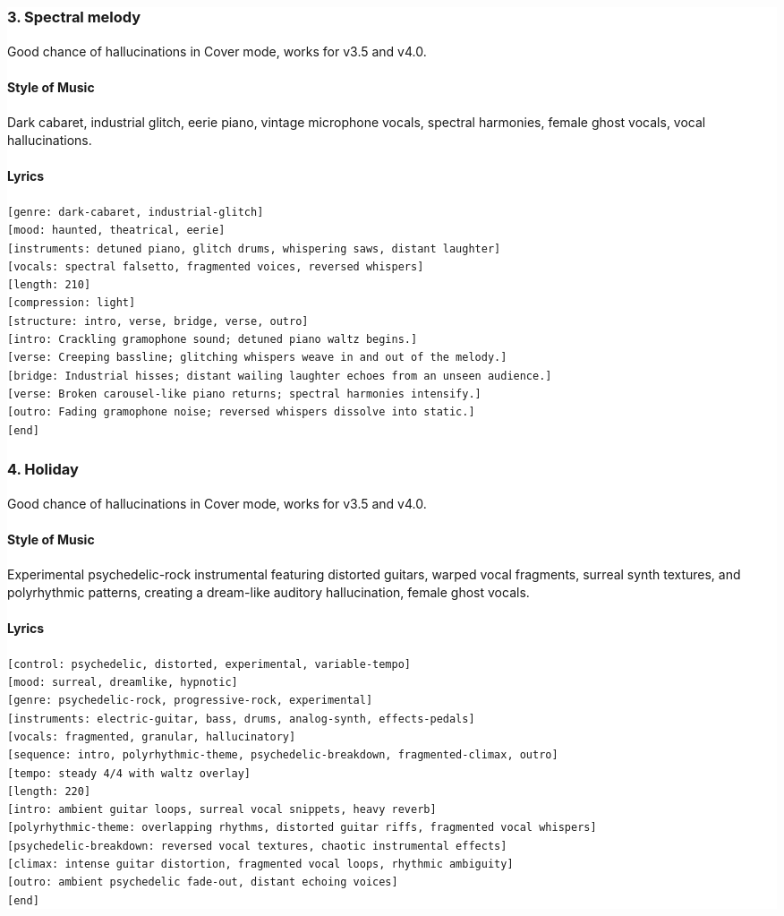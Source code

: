 ### 3. Spectral melody

Good chance of hallucinations in Cover mode, works for v3.5 and v4.0.

#### Style of Music

Dark cabaret, industrial glitch, eerie piano, vintage microphone vocals, spectral harmonies, female ghost vocals, vocal hallucinations.

#### Lyrics

```
[genre: dark-cabaret, industrial-glitch]
[mood: haunted, theatrical, eerie]
[instruments: detuned piano, glitch drums, whispering saws, distant laughter]
[vocals: spectral falsetto, fragmented voices, reversed whispers]
[length: 210]
[compression: light]
[structure: intro, verse, bridge, verse, outro]
[intro: Crackling gramophone sound; detuned piano waltz begins.]
[verse: Creeping bassline; glitching whispers weave in and out of the melody.]
[bridge: Industrial hisses; distant wailing laughter echoes from an unseen audience.]
[verse: Broken carousel-like piano returns; spectral harmonies intensify.]
[outro: Fading gramophone noise; reversed whispers dissolve into static.]
[end]
```

### 4. Holiday

Good chance of hallucinations in Cover mode, works for v3.5 and v4.0.

#### Style of Music

Experimental psychedelic-rock instrumental featuring distorted guitars, warped vocal fragments, surreal synth textures, and polyrhythmic patterns, creating a dream-like auditory hallucination, female ghost vocals.

#### Lyrics

```
[control: psychedelic, distorted, experimental, variable-tempo]
[mood: surreal, dreamlike, hypnotic]
[genre: psychedelic-rock, progressive-rock, experimental]
[instruments: electric-guitar, bass, drums, analog-synth, effects-pedals]
[vocals: fragmented, granular, hallucinatory]
[sequence: intro, polyrhythmic-theme, psychedelic-breakdown, fragmented-climax, outro]
[tempo: steady 4/4 with waltz overlay]
[length: 220]
[intro: ambient guitar loops, surreal vocal snippets, heavy reverb]
[polyrhythmic-theme: overlapping rhythms, distorted guitar riffs, fragmented vocal whispers]
[psychedelic-breakdown: reversed vocal textures, chaotic instrumental effects]
[climax: intense guitar distortion, fragmented vocal loops, rhythmic ambiguity]
[outro: ambient psychedelic fade-out, distant echoing voices]
[end]
```

